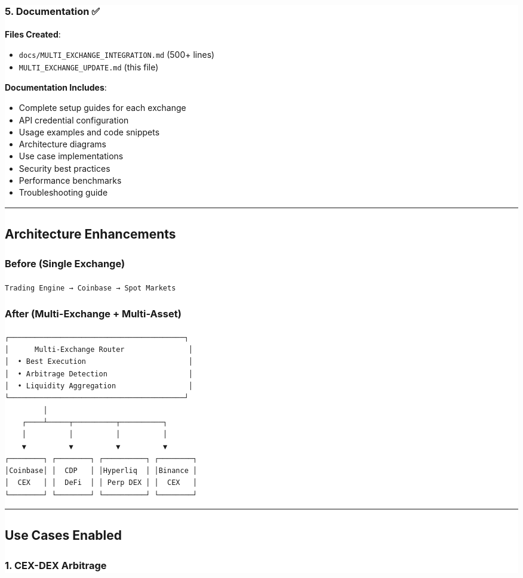
### 5. Documentation ✅

**Files Created**:
- `docs/MULTI_EXCHANGE_INTEGRATION.md` (500+ lines)
- `MULTI_EXCHANGE_UPDATE.md` (this file)

**Documentation Includes**:
- Complete setup guides for each exchange
- API credential configuration
- Usage examples and code snippets
- Architecture diagrams
- Use case implementations
- Security best practices
- Performance benchmarks
- Troubleshooting guide

---

## Architecture Enhancements

### Before (Single Exchange)

```
Trading Engine → Coinbase → Spot Markets
```

### After (Multi-Exchange + Multi-Asset)

```
┌─────────────────────────────────────────┐
│      Multi-Exchange Router               │
│  • Best Execution                        │
│  • Arbitrage Detection                   │
│  • Liquidity Aggregation                 │
└─────────────────────────────────────────┘
         │
    ┌────┴─────┬──────────┬──────────┐
    │          │          │          │
    ▼          ▼          ▼          ▼
┌────────┐ ┌────────┐ ┌──────────┐ ┌────────┐
│Coinbase│ │  CDP   │ │Hyperliq  │ │Binance │
│  CEX   │ │  DeFi  │ │ Perp DEX │ │  CEX   │
└────────┘ └────────┘ └──────────┘ └────────┘
```

---

## Use Cases Enabled

### 1. CEX-DEX Arbitrage
